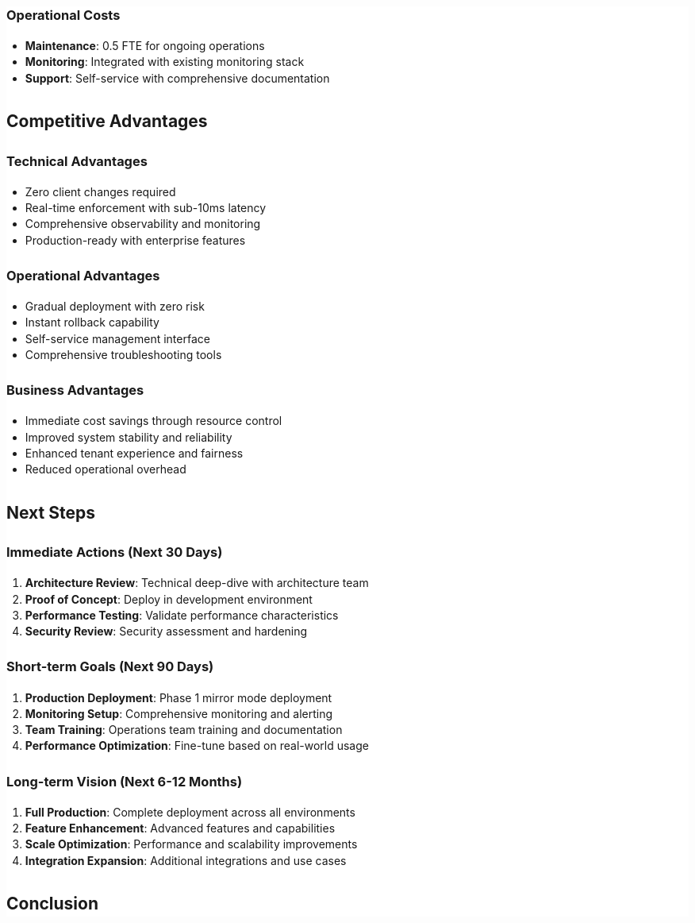 ### **Operational Costs**
- **Maintenance**: 0.5 FTE for ongoing operations
- **Monitoring**: Integrated with existing monitoring stack
- **Support**: Self-service with comprehensive documentation

## Competitive Advantages

### **Technical Advantages**
- Zero client changes required
- Real-time enforcement with sub-10ms latency
- Comprehensive observability and monitoring
- Production-ready with enterprise features

### **Operational Advantages**
- Gradual deployment with zero risk
- Instant rollback capability
- Self-service management interface
- Comprehensive troubleshooting tools

### **Business Advantages**
- Immediate cost savings through resource control
- Improved system stability and reliability
- Enhanced tenant experience and fairness
- Reduced operational overhead

## Next Steps

### **Immediate Actions (Next 30 Days)**
1. **Architecture Review**: Technical deep-dive with architecture team
2. **Proof of Concept**: Deploy in development environment
3. **Performance Testing**: Validate performance characteristics
4. **Security Review**: Security assessment and hardening

### **Short-term Goals (Next 90 Days)**
1. **Production Deployment**: Phase 1 mirror mode deployment
2. **Monitoring Setup**: Comprehensive monitoring and alerting
3. **Team Training**: Operations team training and documentation
4. **Performance Optimization**: Fine-tune based on real-world usage

### **Long-term Vision (Next 6-12 Months)**
1. **Full Production**: Complete deployment across all environments
2. **Feature Enhancement**: Advanced features and capabilities
3. **Scale Optimization**: Performance and scalability improvements
4. **Integration Expansion**: Additional integrations and use cases

## Conclusion
